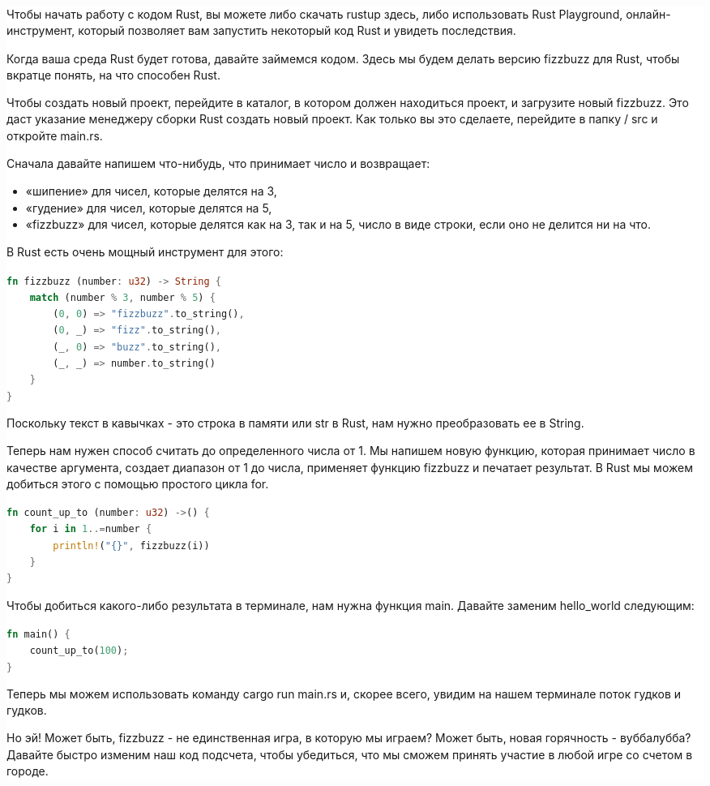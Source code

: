 Чтобы начать работу с кодом Rust, вы можете либо скачать rustup здесь, либо использовать Rust Playground, онлайн-инструмент, который позволяет вам запустить некоторый код Rust и увидеть последствия.

Когда ваша среда Rust будет готова, давайте займемся кодом. Здесь мы будем делать версию fizzbuzz для Rust, чтобы вкратце понять, на что способен Rust.

Чтобы создать новый проект, перейдите в каталог, в котором должен находиться проект, и загрузите новый fizzbuzz. Это даст указание менеджеру сборки Rust создать новый проект. Как только вы это сделаете, перейдите в папку / src и откройте main.rs.

Сначала давайте напишем что-нибудь, что принимает число и возвращает:

- «шипение» для чисел, которые делятся на 3,
- «гудение» для чисел, которые делятся на 5,
- «fizzbuzz» для чисел, которые делятся как на 3, так и на 5,
число в виде строки, если оно не делится ни на что.

В Rust есть очень мощный инструмент для этого: 

```rust
fn fizzbuzz (number: u32) -> String {
    match (number % 3, number % 5) {
        (0, 0) => "fizzbuzz".to_string(),
        (0, _) => "fizz".to_string(),
        (_, 0) => "buzz".to_string(),
        (_, _) => number.to_string()
    }
}
```

Поскольку текст в кавычках - это строка в памяти или str в Rust, нам нужно преобразовать ее в String.

Теперь нам нужен способ считать до определенного числа от 1. Мы напишем новую функцию, которая принимает число в качестве аргумента, создает диапазон от 1 до числа, применяет функцию fizzbuzz и печатает результат. В Rust мы можем добиться этого с помощью простого цикла for. 

```rust
fn count_up_to (number: u32) ->() {
    for i in 1..=number {
        println!("{}", fizzbuzz(i))
    }
}
```

Чтобы добиться какого-либо результата в терминале, нам нужна функция main. Давайте заменим hello_world следующим: 

```rust
fn main() {
    count_up_to(100);
}
```

Теперь мы можем использовать команду cargo run main.rs и, скорее всего, увидим на нашем терминале поток гудков и гудков.

Но эй! Может быть, fizzbuzz - не единственная игра, в которую мы играем? Может быть, новая горячность - вуббалубба? Давайте быстро изменим наш код подсчета, чтобы убедиться, что мы сможем принять участие в любой игре со счетом в городе.
